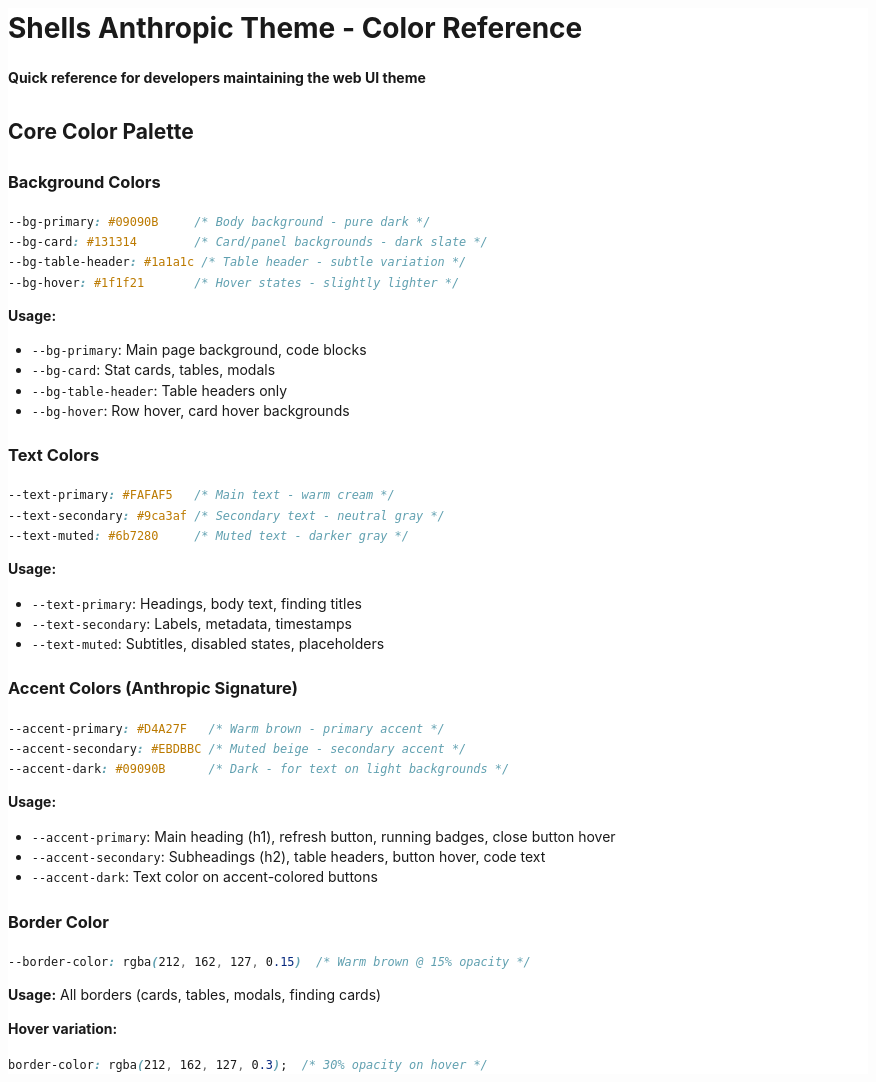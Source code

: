 # Shells Anthropic Theme - Color Reference
**Quick reference for developers maintaining the web UI theme**

## Core Color Palette

### Background Colors
```css
--bg-primary: #09090B     /* Body background - pure dark */
--bg-card: #131314        /* Card/panel backgrounds - dark slate */
--bg-table-header: #1a1a1c /* Table header - subtle variation */
--bg-hover: #1f1f21       /* Hover states - slightly lighter */
```

**Usage:**
- `--bg-primary`: Main page background, code blocks
- `--bg-card`: Stat cards, tables, modals
- `--bg-table-header`: Table headers only
- `--bg-hover`: Row hover, card hover backgrounds

### Text Colors
```css
--text-primary: #FAFAF5   /* Main text - warm cream */
--text-secondary: #9ca3af /* Secondary text - neutral gray */
--text-muted: #6b7280     /* Muted text - darker gray */
```

**Usage:**
- `--text-primary`: Headings, body text, finding titles
- `--text-secondary`: Labels, metadata, timestamps
- `--text-muted`: Subtitles, disabled states, placeholders

### Accent Colors (Anthropic Signature)
```css
--accent-primary: #D4A27F   /* Warm brown - primary accent */
--accent-secondary: #EBDBBC /* Muted beige - secondary accent */
--accent-dark: #09090B      /* Dark - for text on light backgrounds */
```

**Usage:**
- `--accent-primary`: Main heading (h1), refresh button, running badges, close button hover
- `--accent-secondary`: Subheadings (h2), table headers, button hover, code text
- `--accent-dark`: Text color on accent-colored buttons

### Border Color
```css
--border-color: rgba(212, 162, 127, 0.15)  /* Warm brown @ 15% opacity */
```

**Usage:** All borders (cards, tables, modals, finding cards)

**Hover variation:**
```css
border-color: rgba(212, 162, 127, 0.3);  /* 30% opacity on hover */
```

